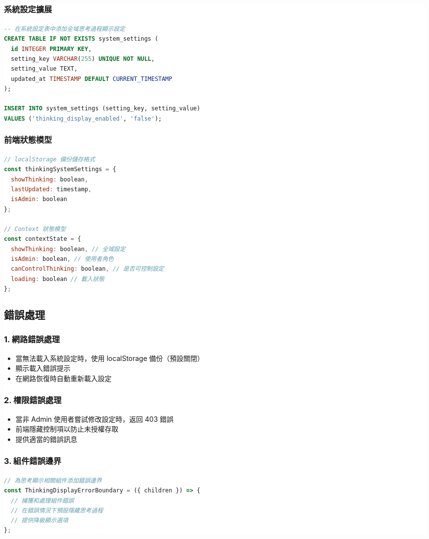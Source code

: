 ### 系統設定擴展
```sql
-- 在系統設定表中添加全域思考過程顯示設定
CREATE TABLE IF NOT EXISTS system_settings (
  id INTEGER PRIMARY KEY,
  setting_key VARCHAR(255) UNIQUE NOT NULL,
  setting_value TEXT,
  updated_at TIMESTAMP DEFAULT CURRENT_TIMESTAMP
);

INSERT INTO system_settings (setting_key, setting_value) 
VALUES ('thinking_display_enabled', 'false');
```

### 前端狀態模型
```javascript
// localStorage 備份儲存格式
const thinkingSystemSettings = {
  showThinking: boolean,
  lastUpdated: timestamp,
  isAdmin: boolean
};

// Context 狀態模型
const contextState = {
  showThinking: boolean, // 全域設定
  isAdmin: boolean, // 使用者角色
  canControlThinking: boolean, // 是否可控制設定
  loading: boolean // 載入狀態
};
```

## 錯誤處理

### 1. 網路錯誤處理
- 當無法載入系統設定時，使用 localStorage 備份（預設關閉）
- 顯示載入錯誤提示
- 在網路恢復時自動重新載入設定

### 2. 權限錯誤處理
- 當非 Admin 使用者嘗試修改設定時，返回 403 錯誤
- 前端隱藏控制項以防止未授權存取
- 提供適當的錯誤訊息

### 3. 組件錯誤邊界
```javascript
// 為思考顯示相關組件添加錯誤邊界
const ThinkingDisplayErrorBoundary = ({ children }) => {
  // 捕獲和處理組件錯誤
  // 在錯誤情況下預設隱藏思考過程
  // 提供降級顯示選項
};
```
